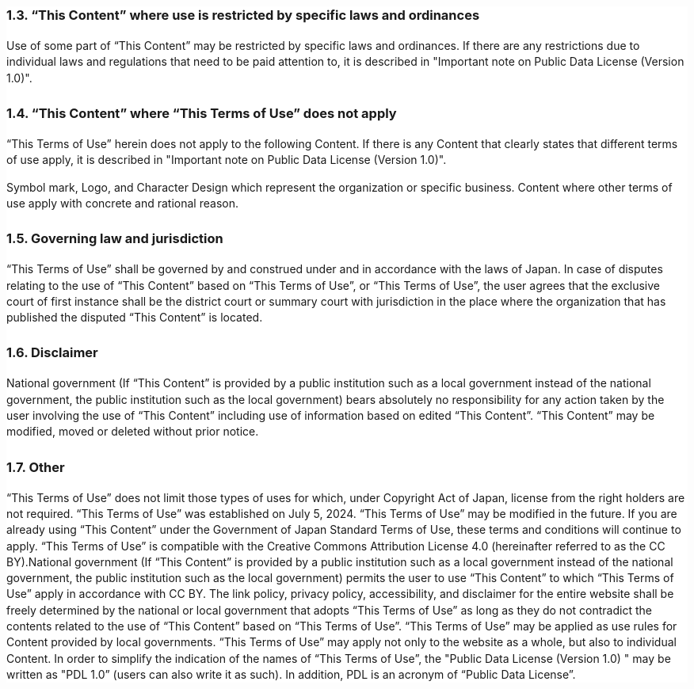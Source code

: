 ### 1.3. “This Content” where use is restricted by specific laws and ordinances
Use of some part of “This Content” may be restricted by specific laws and ordinances. If there are any restrictions due to individual laws and regulations that need to be paid attention to, it is described in "Important note on Public Data License (Version 1.0)".

### 1.4. “This Content” where “This Terms of Use” does not apply
“This Terms of Use” herein does not apply to the following Content. If there is any Content that clearly states that different terms of use apply, it is described in "Important note on Public Data License (Version 1.0)".

Symbol mark, Logo, and Character Design which represent the organization or specific business.
Content where other terms of use apply with concrete and rational reason.

### 1.5. Governing law and jurisdiction
“This Terms of Use” shall be governed by and construed under and in accordance with the laws of Japan.
In case of disputes relating to the use of “This Content” based on “This Terms of Use”, or “This Terms of Use”, the user agrees that the exclusive court of first instance shall be the district court or summary court with jurisdiction in the place where the organization that has published the disputed “This Content” is located.

### 1.6. Disclaimer
National government (If “This Content” is provided by a public institution such as a local government instead of the national government, the public institution such as the local government) bears absolutely no responsibility for any action taken by the user involving the use of “This Content” including use of information based on edited “This Content”.
“This Content” may be modified, moved or deleted without prior notice.

### 1.7. Other
“This Terms of Use” does not limit those types of uses for which, under Copyright Act of Japan, license from the right holders are not required.
“This Terms of Use” was established on July 5, 2024. “This Terms of Use” may be modified in the future. If you are already using “This Content” under the Government of Japan Standard Terms of Use, these terms and conditions will continue to apply.
“This Terms of Use” is compatible with the Creative Commons Attribution License 4.0 (hereinafter referred to as the CC BY).National government (If “This Content” is provided by a public institution such as a local government instead of the national government, the public institution such as the local government) permits the user to use “This Content” to which “This Terms of Use” apply in accordance with CC BY.
The link policy, privacy policy, accessibility, and disclaimer for the entire website shall be freely determined by the national or local government that adopts “This Terms of Use” as long as they do not contradict the contents related to the use of “This Content” based on “This Terms of Use”.
“This Terms of Use” may be applied as use rules for Content provided by local governments.
“This Terms of Use” may apply not only to the website as a whole, but also to individual Content.
In order to simplify the indication of the names of “This Terms of Use”, the "Public Data License (Version 1.0) " may be written as "PDL 1.0” (users can also write it as such). In addition, PDL is an acronym of “Public Data License”.
